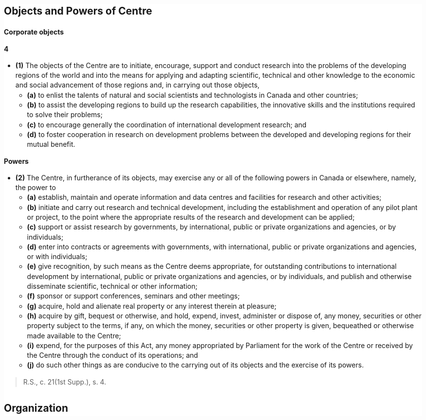 



## Objects and Powers of Centre



**Corporate objects**

**4** 

- **(1)** The objects of the Centre are to initiate, encourage, support and conduct research into the problems of the developing regions of the world and into the means for applying and adapting scientific, technical and other knowledge to the economic and social advancement of those regions and, in carrying out those objects,
	- **(a)** to enlist the talents of natural and social scientists and technologists in Canada and other countries;
	- **(b)** to assist the developing regions to build up the research capabilities, the innovative skills and the institutions required to solve their problems;
	- **(c)** to encourage generally the coordination of international development research; and
	- **(d)** to foster cooperation in research on development problems between the developed and developing regions for their mutual benefit.

**Powers**

- **(2)** The Centre, in furtherance of its objects, may exercise any or all of the following powers in Canada or elsewhere, namely, the power to
	- **(a)** establish, maintain and operate information and data centres and facilities for research and other activities;
	- **(b)** initiate and carry out research and technical development, including the establishment and operation of any pilot plant or project, to the point where the appropriate results of the research and development can be applied;
	- **(c)** support or assist research by governments, by international, public or private organizations and agencies, or by individuals;
	- **(d)** enter into contracts or agreements with governments, with international, public or private organizations and agencies, or with individuals;
	- **(e)** give recognition, by such means as the Centre deems appropriate, for outstanding contributions to international development by international, public or private organizations and agencies, or by individuals, and publish and otherwise disseminate scientific, technical or other information;
	- **(f)** sponsor or support conferences, seminars and other meetings;
	- **(g)** acquire, hold and alienate real property or any interest therein at pleasure;
	- **(h)** acquire by gift, bequest or otherwise, and hold, expend, invest, administer or dispose of, any money, securities or other property subject to the terms, if any, on which the money, securities or other property is given, bequeathed or otherwise made available to the Centre;
	- **(i)** expend, for the purposes of this Act, any money appropriated by Parliament for the work of the Centre or received by the Centre through the conduct of its operations; and
	- **(j)** do such other things as are conducive to the carrying out of its objects and the exercise of its powers.
> R.S., c. 21(1st Supp.), s. 4.





## Organization
